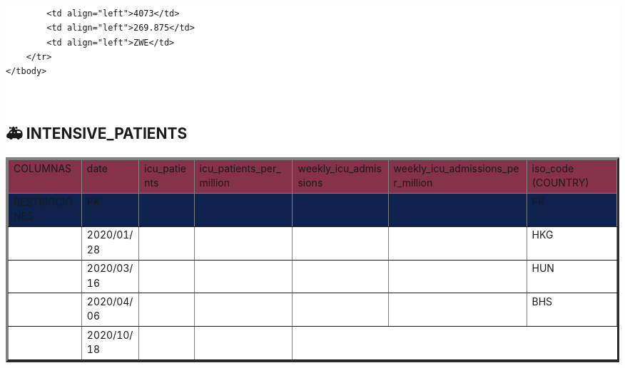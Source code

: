             <td align="left">4073</td>
            <td align="left">269.875</td>
            <td align="left">ZWE</td>       
        </tr>                
    </tbody>
</table>
</br>

<h2> <b> 🚑 INTENSIVE_PATIENTS</b></h2>


<table border="3">
    <thead>
        <tr style="background: #86324C;">
            <td align="left">COLUMNAS</td>
            <td align="left">date</td>
            <td align="left">icu_patients</td>
            <td align="left">icu_patients_per_million</td>
            <td align="left">weekly_icu_admissions</td>
            <td align="left">weekly_icu_admissions_per_million</td>
            <td align="left">iso_code (COUNTRY)</td>
        </tr>
        <tr style="background: #0F224E">
            <td align="left">RESTRICCIONES</td>
            <td align="left">PK</td>
            <td align="left"></td>
            <td align="left"></td>
            <td align="left"></td>
            <td align="left"></td>
            <td align="left">FK</td>
        </tr>
    </thead>
    <tbody>
        <tr>
            <td align="left"></td>
            <td align="left">2020/01/28</td>
            <td align="left"></td>
            <td align="left"></td>
            <td align="left"></td>
            <td align="left"></td>
            <td align="left">HKG</td>
        </tr>
        <tr>
            <td align="left"></td>
            <td align="left">2020/03/16</td>
            <td align="left"></td>
            <td align="left"></td>
            <td align="left"></td>
            <td align="left"></td>
            <td align="left">HUN</td>       
        </tr>
        <tr>
            <td align="left"></td>
            <td align="left">2020/04/06</td>
            <td align="left"></td>
            <td align="left"></td>
            <td align="left"></td>
            <td align="left"></td>
            <td align="left">BHS</td>
        </tr>
        <tr>
            <td align="left"></td>
            <td align="left">2020/10/18</td>
            <td align="left"></td>
            <td align="left"></td>
